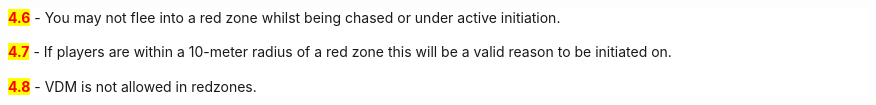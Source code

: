 <mark style="color:red;">**4.6**</mark> - You may not flee into a red zone whilst being chased or under active initiation.\
&#x20;

<mark style="color:red;">**4.7**</mark> - If players are within a 10-meter radius of a red zone this will be a valid reason to be initiated on.\
&#x20;

<mark style="color:red;">**4.8**</mark> - VDM is not allowed in redzones.
